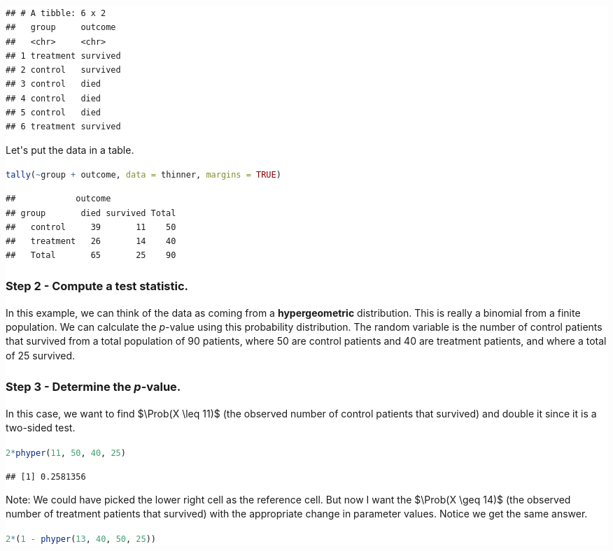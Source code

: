 ```
## # A tibble: 6 x 2
##   group     outcome 
##   <chr>     <chr>   
## 1 treatment survived
## 2 control   survived
## 3 control   died    
## 4 control   died    
## 5 control   died    
## 6 treatment survived
```


Let's put the data in a table.


```r
tally(~group + outcome, data = thinner, margins = TRUE)
```

```
##            outcome
## group       died survived Total
##   control     39       11    50
##   treatment   26       14    40
##   Total       65       25    90
```

### Step 2 - Compute a test statistic. 

In this example, we can think of the data as coming from a **hypergeometric** distribution. This is really a binomial from a finite population. We can calculate the $p$-value using this probability distribution. The random variable is the number of control patients that survived from a total population of 90 patients, where 50 are control patients and 40 are treatment patients, and where a total of 25 survived.

### Step 3 - Determine the $p$-value.

In this case, we want to find $\Prob(X \leq 11)$ (the observed number of control patients that survived) and double it since it is a two-sided test.


```r
2*phyper(11, 50, 40, 25)
```

```
## [1] 0.2581356
```

Note: We could have picked the lower right cell as the reference cell. But now I want the $\Prob(X \geq 14)$ (the observed number of treatment patients that survived) with the appropriate change in parameter values. Notice we get the same answer.


```r
2*(1 - phyper(13, 40, 50, 25))
```
